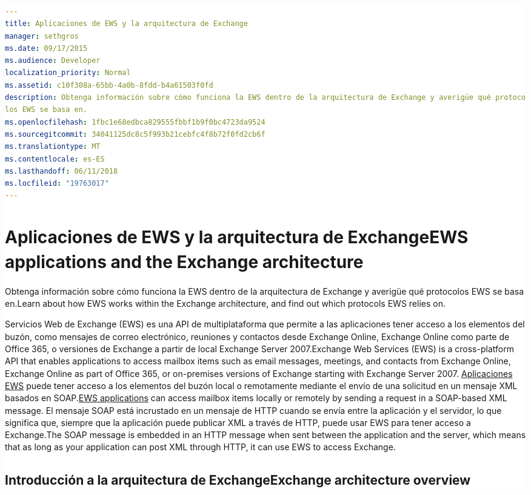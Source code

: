 ```yaml
---
title: Aplicaciones de EWS y la arquitectura de Exchange
manager: sethgros
ms.date: 09/17/2015
ms.audience: Developer
localization_priority: Normal
ms.assetid: c10f308a-65bb-4a0b-8fdd-b4a61503f0fd
description: Obtenga información sobre cómo funciona la EWS dentro de la arquitectura de Exchange y averigüe qué protocolos EWS se basa en.
ms.openlocfilehash: 1fbc1e68edbca829555fbbf1b9f0bc4723da9524
ms.sourcegitcommit: 34041125dc8c5f993b21cebfc4f8b72f0fd2cb6f
ms.translationtype: MT
ms.contentlocale: es-ES
ms.lasthandoff: 06/11/2018
ms.locfileid: "19763017"
---
```

# <a name="ews-applications-and-the-exchange-architecture"></a><span data-ttu-id="a44f3-103">Aplicaciones de EWS y la arquitectura de Exchange</span><span class="sxs-lookup"><span data-stu-id="a44f3-103">EWS applications and the Exchange architecture</span></span>

<span data-ttu-id="a44f3-104">Obtenga información sobre cómo funciona la EWS dentro de la arquitectura de Exchange y averigüe qué protocolos EWS se basa en.</span><span class="sxs-lookup"><span data-stu-id="a44f3-104">Learn about how EWS works within the Exchange architecture, and find out which protocols EWS relies on.</span></span>
  
<span data-ttu-id="a44f3-105">Servicios Web de Exchange (EWS) es una API de multiplataforma que permite a las aplicaciones tener acceso a los elementos del buzón, como mensajes de correo electrónico, reuniones y contactos desde Exchange Online, Exchange Online como parte de Office 365, o versiones de Exchange a partir de local Exchange Server 2007.</span><span class="sxs-lookup"><span data-stu-id="a44f3-105">Exchange Web Services (EWS) is a cross-platform API that enables applications to access mailbox items such as email messages, meetings, and contacts from Exchange Online, Exchange Online as part of Office 365, or on-premises versions of Exchange starting with Exchange Server 2007.</span></span> <span data-ttu-id="a44f3-106">[Aplicaciones EWS](ews-application-types.md) puede tener acceso a los elementos del buzón local o remotamente mediante el envío de una solicitud en un mensaje XML basados en SOAP.</span><span class="sxs-lookup"><span data-stu-id="a44f3-106">[EWS applications](ews-application-types.md) can access mailbox items locally or remotely by sending a request in a SOAP-based XML message.</span></span> <span data-ttu-id="a44f3-107">El mensaje SOAP está incrustado en un mensaje de HTTP cuando se envía entre la aplicación y el servidor, lo que significa que, siempre que la aplicación puede publicar XML a través de HTTP, puede usar EWS para tener acceso a Exchange.</span><span class="sxs-lookup"><span data-stu-id="a44f3-107">The SOAP message is embedded in an HTTP message when sent between the application and the server, which means that as long as your application can post XML through HTTP, it can use EWS to access Exchange.</span></span> 
  
## <a name="exchange-architecture-overview"></a><span data-ttu-id="a44f3-108">Introducción a la arquitectura de Exchange</span><span class="sxs-lookup"><span data-stu-id="a44f3-108">Exchange architecture overview</span></span>
<span data-ttu-id="a44f3-109"><a name="bk_techarch"> </a></span><span class="sxs-lookup"><span data-stu-id="a44f3-109"></span></span>

